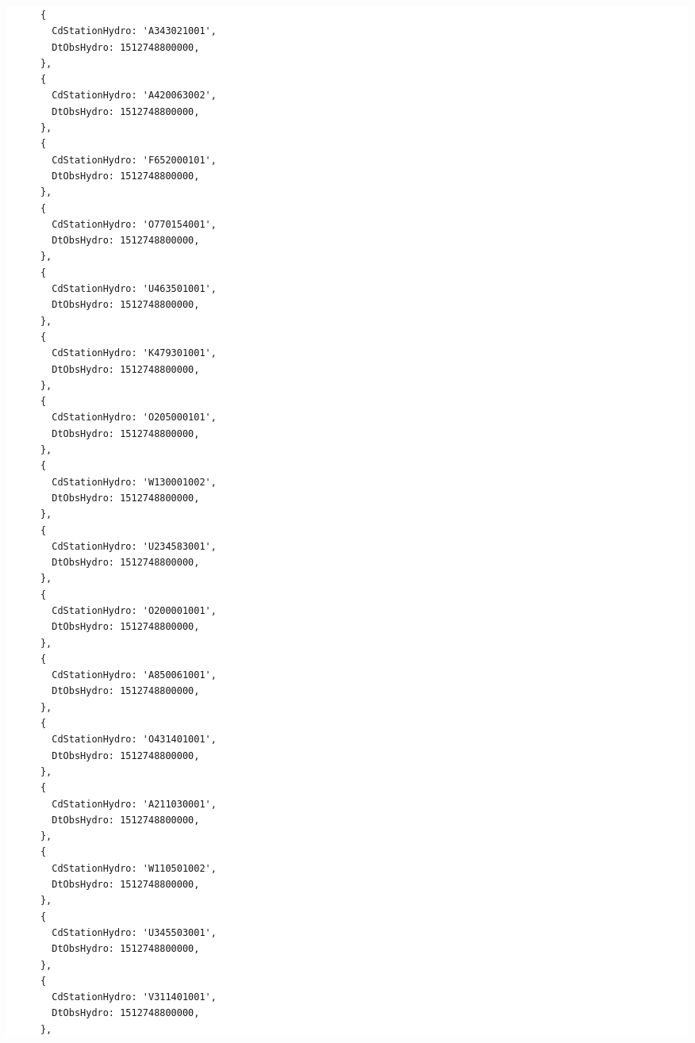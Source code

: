           {
            CdStationHydro: 'A343021001',
            DtObsHydro: 1512748800000,
          },
          {
            CdStationHydro: 'A420063002',
            DtObsHydro: 1512748800000,
          },
          {
            CdStationHydro: 'F652000101',
            DtObsHydro: 1512748800000,
          },
          {
            CdStationHydro: 'O770154001',
            DtObsHydro: 1512748800000,
          },
          {
            CdStationHydro: 'U463501001',
            DtObsHydro: 1512748800000,
          },
          {
            CdStationHydro: 'K479301001',
            DtObsHydro: 1512748800000,
          },
          {
            CdStationHydro: 'O205000101',
            DtObsHydro: 1512748800000,
          },
          {
            CdStationHydro: 'W130001002',
            DtObsHydro: 1512748800000,
          },
          {
            CdStationHydro: 'U234583001',
            DtObsHydro: 1512748800000,
          },
          {
            CdStationHydro: 'O200001001',
            DtObsHydro: 1512748800000,
          },
          {
            CdStationHydro: 'A850061001',
            DtObsHydro: 1512748800000,
          },
          {
            CdStationHydro: 'O431401001',
            DtObsHydro: 1512748800000,
          },
          {
            CdStationHydro: 'A211030001',
            DtObsHydro: 1512748800000,
          },
          {
            CdStationHydro: 'W110501002',
            DtObsHydro: 1512748800000,
          },
          {
            CdStationHydro: 'U345503001',
            DtObsHydro: 1512748800000,
          },
          {
            CdStationHydro: 'V311401001',
            DtObsHydro: 1512748800000,
          },